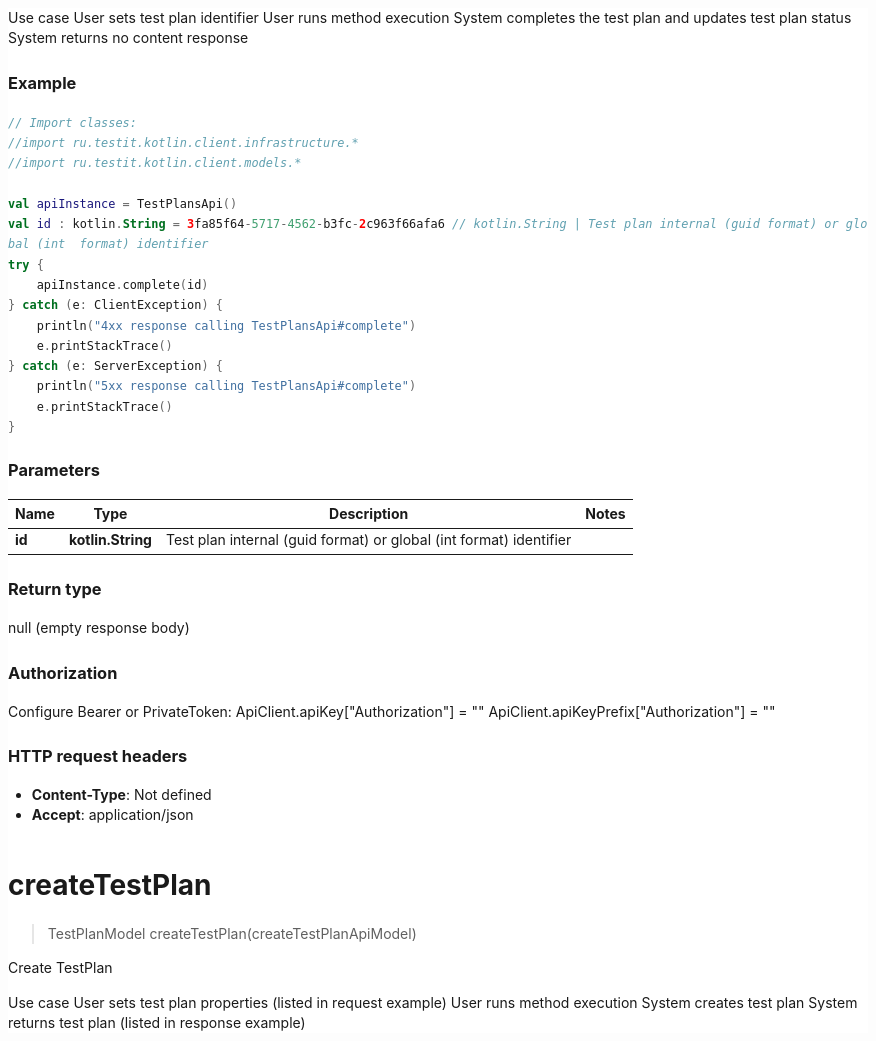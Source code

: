  Use case   User sets test plan identifier   User runs method execution   System completes the test plan and updates test plan status   System returns no content response

### Example
```kotlin
// Import classes:
//import ru.testit.kotlin.client.infrastructure.*
//import ru.testit.kotlin.client.models.*

val apiInstance = TestPlansApi()
val id : kotlin.String = 3fa85f64-5717-4562-b3fc-2c963f66afa6 // kotlin.String | Test plan internal (guid format) or global (int  format) identifier
try {
    apiInstance.complete(id)
} catch (e: ClientException) {
    println("4xx response calling TestPlansApi#complete")
    e.printStackTrace()
} catch (e: ServerException) {
    println("5xx response calling TestPlansApi#complete")
    e.printStackTrace()
}
```

### Parameters
| Name | Type | Description  | Notes |
| ------------- | ------------- | ------------- | ------------- |
| **id** | **kotlin.String**| Test plan internal (guid format) or global (int  format) identifier | |

### Return type

null (empty response body)

### Authorization


Configure Bearer or PrivateToken:
    ApiClient.apiKey["Authorization"] = ""
    ApiClient.apiKeyPrefix["Authorization"] = ""

### HTTP request headers

 - **Content-Type**: Not defined
 - **Accept**: application/json

<a id="createTestPlan"></a>
# **createTestPlan**
> TestPlanModel createTestPlan(createTestPlanApiModel)

Create TestPlan

 Use case   User sets test plan properties (listed in request example)   User runs method execution   System creates test plan   System returns test plan (listed in response example)
